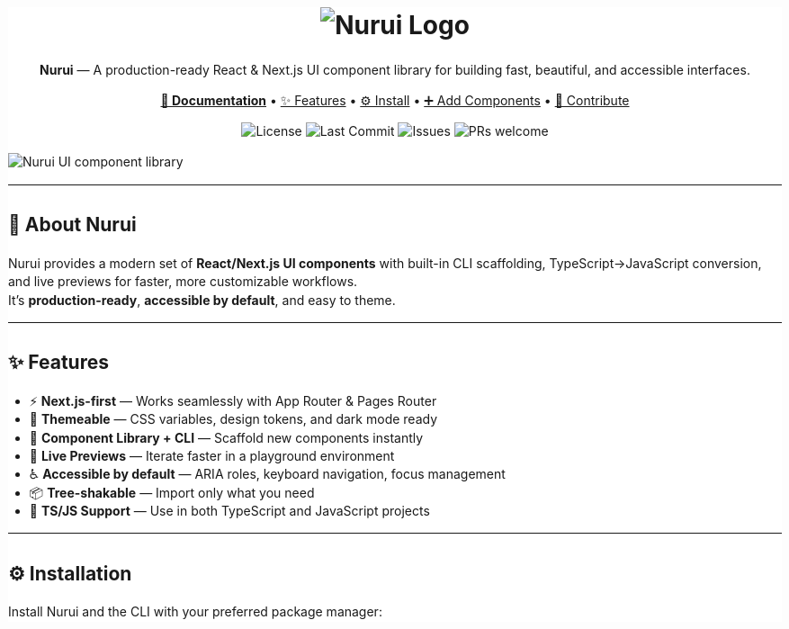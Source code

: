 <h1 align="center">
  <img src="nurui-logo.png" alt="Nurui Logo" width="200" />
</h1>

<p align="center"><b>Nurui</b> — A production-ready React & Next.js UI component library for building fast, beautiful, and accessible interfaces.</p>

<p align="center">
  <a href="https://nurui.vercel.app/docs/installation"><b>📖 Documentation</b></a> •
  <a href="#-features">✨ Features</a> •
  <a href="#-installation">⚙️ Install</a> •
  <a href="#-add-components">➕ Add Components</a> •
  <a href="#-contributing">🤝 Contribute</a>
</p>

<p align="center">
  <img alt="License" src="https://img.shields.io/github/license/afsar-dev/Nurui?label=License&style=flat-square">
  <img alt="Last Commit" src="https://img.shields.io/github/last-commit/afsar-dev/Nurui?style=flat-square">
  <img alt="Issues" src="https://img.shields.io/github/issues/afsar-dev/Nurui?style=flat-square">
  <img alt="PRs welcome" src="https://img.shields.io/badge/PRs-welcome-1abc9c.svg?style=flat-square">
</p>

<img src="og-image.png" alt="Nurui UI component library" width="100%" />

---

## 🎯 About Nurui

Nurui provides a modern set of **React/Next.js UI components** with built-in CLI scaffolding, TypeScript→JavaScript conversion, and live previews for faster, more customizable workflows.  
It’s **production-ready**, **accessible by default**, and easy to theme.

---

## ✨ Features

- ⚡ **Next.js-first** — Works seamlessly with App Router & Pages Router
- 🎨 **Themeable** — CSS variables, design tokens, and dark mode ready
- 🧩 **Component Library + CLI** — Scaffold new components instantly
- 🧪 **Live Previews** — Iterate faster in a playground environment
- ♿ **Accessible by default** — ARIA roles, keyboard navigation, focus management
- 📦 **Tree-shakable** — Import only what you need
- 🧰 **TS/JS Support** — Use in both TypeScript and JavaScript projects

---

## ⚙️ Installation

Install Nurui and the CLI with your preferred package manager:
